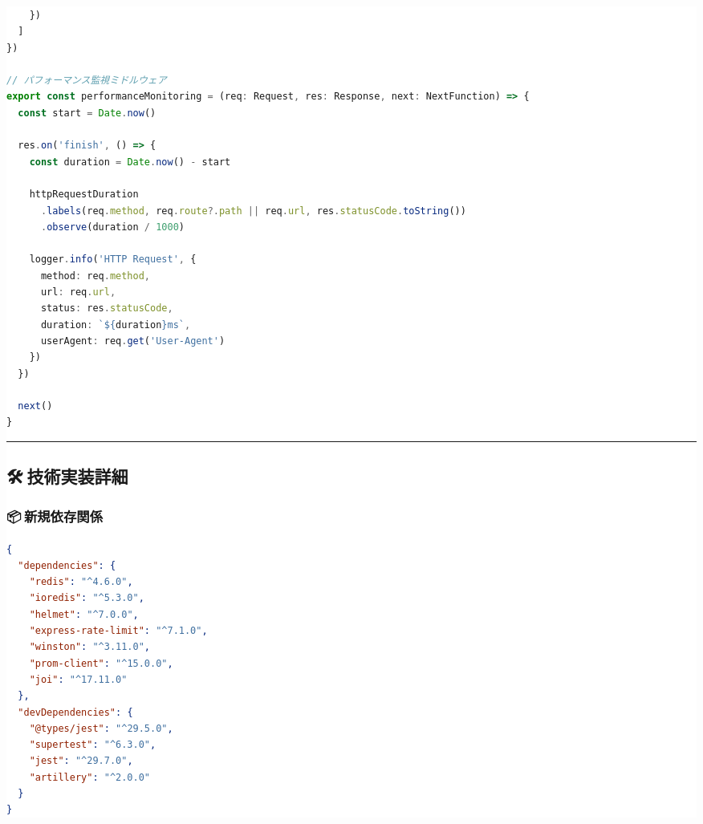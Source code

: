```typescript
    })
  ]
})

// パフォーマンス監視ミドルウェア
export const performanceMonitoring = (req: Request, res: Response, next: NextFunction) => {
  const start = Date.now()
  
  res.on('finish', () => {
    const duration = Date.now() - start
    
    httpRequestDuration
      .labels(req.method, req.route?.path || req.url, res.statusCode.toString())
      .observe(duration / 1000)
      
    logger.info('HTTP Request', {
      method: req.method,
      url: req.url,
      status: res.statusCode,
      duration: `${duration}ms`,
      userAgent: req.get('User-Agent')
    })
  })
  
  next()
}
```

---

## 🛠️ 技術実装詳細

### 📦 新規依存関係
```json
{
  "dependencies": {
    "redis": "^4.6.0",
    "ioredis": "^5.3.0",
    "helmet": "^7.0.0",
    "express-rate-limit": "^7.1.0",
    "winston": "^3.11.0",
    "prom-client": "^15.0.0",
    "joi": "^17.11.0"
  },
  "devDependencies": {
    "@types/jest": "^29.5.0",
    "supertest": "^6.3.0",
    "jest": "^29.7.0",
    "artillery": "^2.0.0"
  }
}
```
